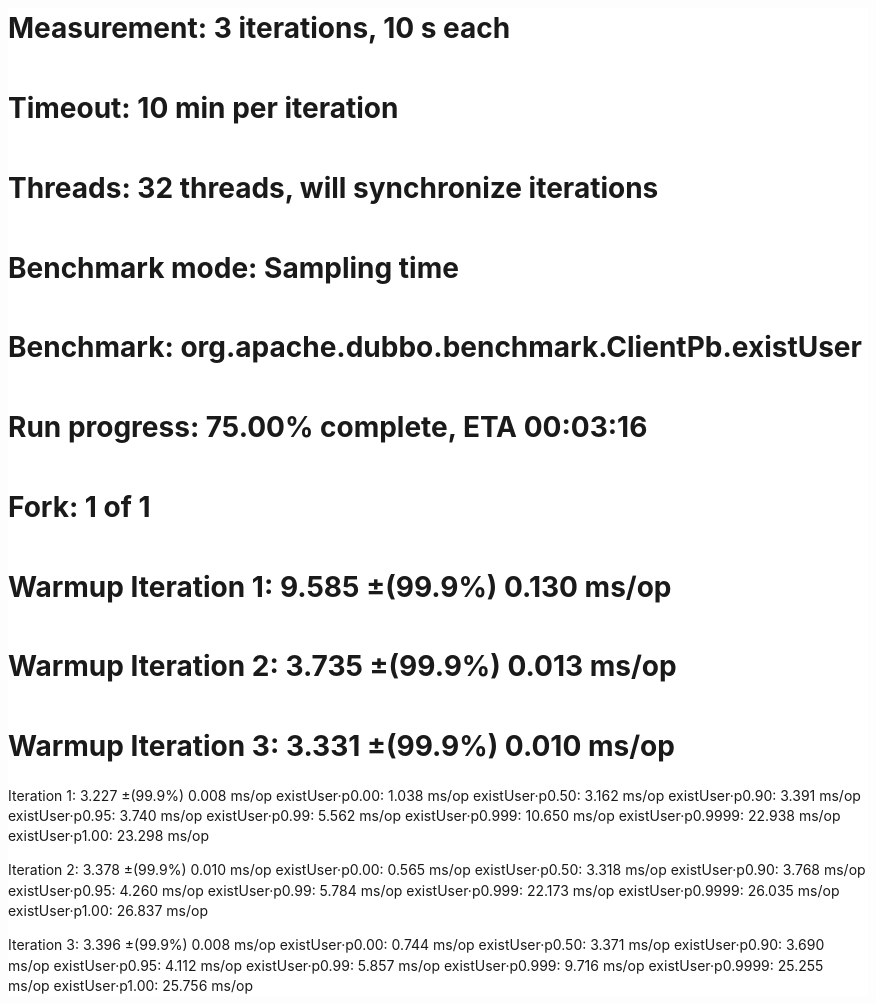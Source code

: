 # Measurement: 3 iterations, 10 s each
# Timeout: 10 min per iteration
# Threads: 32 threads, will synchronize iterations
# Benchmark mode: Sampling time
# Benchmark: org.apache.dubbo.benchmark.ClientPb.existUser

# Run progress: 75.00% complete, ETA 00:03:16
# Fork: 1 of 1
# Warmup Iteration   1: 9.585 ±(99.9%) 0.130 ms/op
# Warmup Iteration   2: 3.735 ±(99.9%) 0.013 ms/op
# Warmup Iteration   3: 3.331 ±(99.9%) 0.010 ms/op
Iteration   1: 3.227 ±(99.9%) 0.008 ms/op
                 existUser·p0.00:   1.038 ms/op
                 existUser·p0.50:   3.162 ms/op
                 existUser·p0.90:   3.391 ms/op
                 existUser·p0.95:   3.740 ms/op
                 existUser·p0.99:   5.562 ms/op
                 existUser·p0.999:  10.650 ms/op
                 existUser·p0.9999: 22.938 ms/op
                 existUser·p1.00:   23.298 ms/op

Iteration   2: 3.378 ±(99.9%) 0.010 ms/op
                 existUser·p0.00:   0.565 ms/op
                 existUser·p0.50:   3.318 ms/op
                 existUser·p0.90:   3.768 ms/op
                 existUser·p0.95:   4.260 ms/op
                 existUser·p0.99:   5.784 ms/op
                 existUser·p0.999:  22.173 ms/op
                 existUser·p0.9999: 26.035 ms/op
                 existUser·p1.00:   26.837 ms/op

Iteration   3: 3.396 ±(99.9%) 0.008 ms/op
                 existUser·p0.00:   0.744 ms/op
                 existUser·p0.50:   3.371 ms/op
                 existUser·p0.90:   3.690 ms/op
                 existUser·p0.95:   4.112 ms/op
                 existUser·p0.99:   5.857 ms/op
                 existUser·p0.999:  9.716 ms/op
                 existUser·p0.9999: 25.255 ms/op
                 existUser·p1.00:   25.756 ms/op
